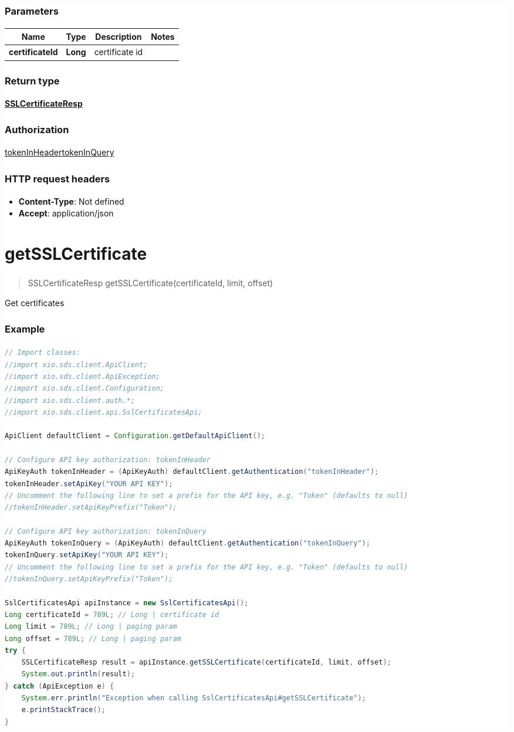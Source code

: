 ### Parameters

Name | Type | Description  | Notes
------------- | ------------- | ------------- | -------------
 **certificateId** | **Long**| certificate id |

### Return type

[**SSLCertificateResp**](SSLCertificateResp.md)

### Authorization

[tokenInHeader](../README.md#tokenInHeader)[tokenInQuery](../README.md#tokenInQuery)

### HTTP request headers

 - **Content-Type**: Not defined
 - **Accept**: application/json

<a name="getSSLCertificate"></a>
# **getSSLCertificate**
> SSLCertificateResp getSSLCertificate(certificateId, limit, offset)



Get certificates

### Example
```java
// Import classes:
//import xio.sds.client.ApiClient;
//import xio.sds.client.ApiException;
//import xio.sds.client.Configuration;
//import xio.sds.client.auth.*;
//import xio.sds.client.api.SslCertificatesApi;

ApiClient defaultClient = Configuration.getDefaultApiClient();

// Configure API key authorization: tokenInHeader
ApiKeyAuth tokenInHeader = (ApiKeyAuth) defaultClient.getAuthentication("tokenInHeader");
tokenInHeader.setApiKey("YOUR API KEY");
// Uncomment the following line to set a prefix for the API key, e.g. "Token" (defaults to null)
//tokenInHeader.setApiKeyPrefix("Token");

// Configure API key authorization: tokenInQuery
ApiKeyAuth tokenInQuery = (ApiKeyAuth) defaultClient.getAuthentication("tokenInQuery");
tokenInQuery.setApiKey("YOUR API KEY");
// Uncomment the following line to set a prefix for the API key, e.g. "Token" (defaults to null)
//tokenInQuery.setApiKeyPrefix("Token");

SslCertificatesApi apiInstance = new SslCertificatesApi();
Long certificateId = 789L; // Long | certificate id
Long limit = 789L; // Long | paging param
Long offset = 789L; // Long | paging param
try {
    SSLCertificateResp result = apiInstance.getSSLCertificate(certificateId, limit, offset);
    System.out.println(result);
} catch (ApiException e) {
    System.err.println("Exception when calling SslCertificatesApi#getSSLCertificate");
    e.printStackTrace();
}
```
